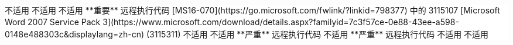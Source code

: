 </td>
<td style="border:1px solid black;">
不适用

</td>
<td style="border:1px solid black;">
不适用

</td>
<td style="border:1px solid black;">
不适用

</td>
<td style="border:1px solid black;">
**重要**  
远程执行代码

</td>
<td style="border:1px solid black;">
[MS16-070](https://go.microsoft.com/fwlink/?linkid=798377) 中的 3115107

</td>
</tr>
<tr>
<td style="border:1px solid black;">
[Microsoft Word 2007 Service Pack 3](https://www.microsoft.com/download/details.aspx?familyid=7c3f57ce-0e88-43ee-a598-0148e488303c&displaylang=zh-cn)  
(3115311)

</td>
<td style="border:1px solid black;">
不适用

</td>
<td style="border:1px solid black;">
不适用

</td>
<td style="border:1px solid black;">
**严重**  
远程执行代码

</td>
<td style="border:1px solid black;">
不适用

</td>
<td style="border:1px solid black;">
**严重**  
远程执行代码

</td>
<td style="border:1px solid black;">
不适用

</td>
<td style="border:1px solid black;">
不适用
